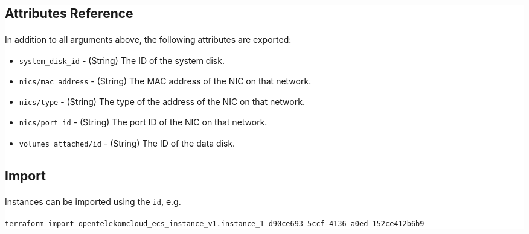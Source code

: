 ## Attributes Reference

In addition to all arguments above, the following attributes are exported:

* `system_disk_id` - (String) The ID of the system disk.

* `nics/mac_address` - (String) The MAC address of the NIC on that network.

* `nics/type` - (String) The type of the address of the NIC on that network.

* `nics/port_id` - (String) The port ID of the NIC on that network.

* `volumes_attached/id` - (String) The ID of the data disk.

## Import

Instances can be imported using the `id`, e.g.

```shell
terraform import opentelekomcloud_ecs_instance_v1.instance_1 d90ce693-5ccf-4136-a0ed-152ce412b6b9
```
